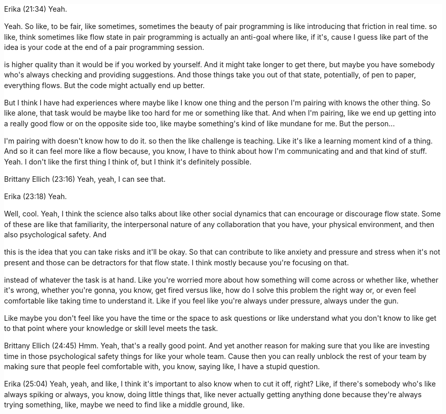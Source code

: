 Erika (21:34)
Yeah.

Yeah. So like, to be fair, like sometimes, sometimes the beauty of pair programming is like introducing that friction in real time. so like, think sometimes like flow state in pair programming is actually an anti-goal where like, if it's, cause I guess like part of the idea is your code at the end of a pair programming session.

is higher quality than it would be if you worked by yourself. And it might take longer to get there, but maybe you have somebody who's always checking and providing suggestions. And those things take you out of that state, potentially, of pen to paper, everything flows. But the code might actually end up better.

But I think I have had experiences where maybe like I know one thing and the person I'm pairing with knows the other thing. So like alone, that task would be maybe like too hard for me or something like that. And when I'm pairing, like we end up getting into a really good flow or on the opposite side too, like maybe something's kind of like mundane for me. But the person...

I'm pairing with doesn't know how to do it. so then the like challenge is teaching. Like it's like a learning moment kind of a thing. And so it can feel more like a flow because, you know, I have to think about how I'm communicating and and that kind of stuff. Yeah. I don't like the first thing I think of, but I think it's definitely possible.

Brittany Ellich (23:16)
Yeah, yeah, I can see that.

Erika (23:18)
Yeah.

Well, cool. Yeah, I think the science also talks about like other social dynamics that can encourage or discourage flow state. Some of these are like that familiarity, the interpersonal nature of any collaboration that you have, your physical environment, and then also psychological safety. And

this is the idea that you can take risks and it'll be okay. So that can contribute to like anxiety and pressure and stress when it's not present and those can be detractors for that flow state. I think mostly because you're focusing on that.

instead of whatever the task is at hand. Like you're worried more about how something will come across or whether like, whether it's wrong, whether you're gonna, you know, get fired versus like, how do I solve this problem the right way or, or even feel comfortable like taking time to understand it. Like if you feel like you're always under pressure, always under the gun.

Like maybe you don't feel like you have the time or the space to ask questions or like understand what you don't know to like get to that point where your knowledge or skill level meets the task.

Brittany Ellich (24:45)
Hmm. Yeah, that's a really good point. And yet another reason for making sure that you like are investing time in those psychological safety things for like your whole team. Cause then you can really unblock the rest of your team by making sure that people feel comfortable with, you know, saying like, I have a stupid question.

Erika (25:04)
Yeah, yeah, and like, I think it's important to also know when to cut it off, right? Like, if there's somebody who's like always spiking or always, you know, doing little things that, like never actually getting anything done because they're always trying something, like, maybe we need to find like a middle ground, like.
